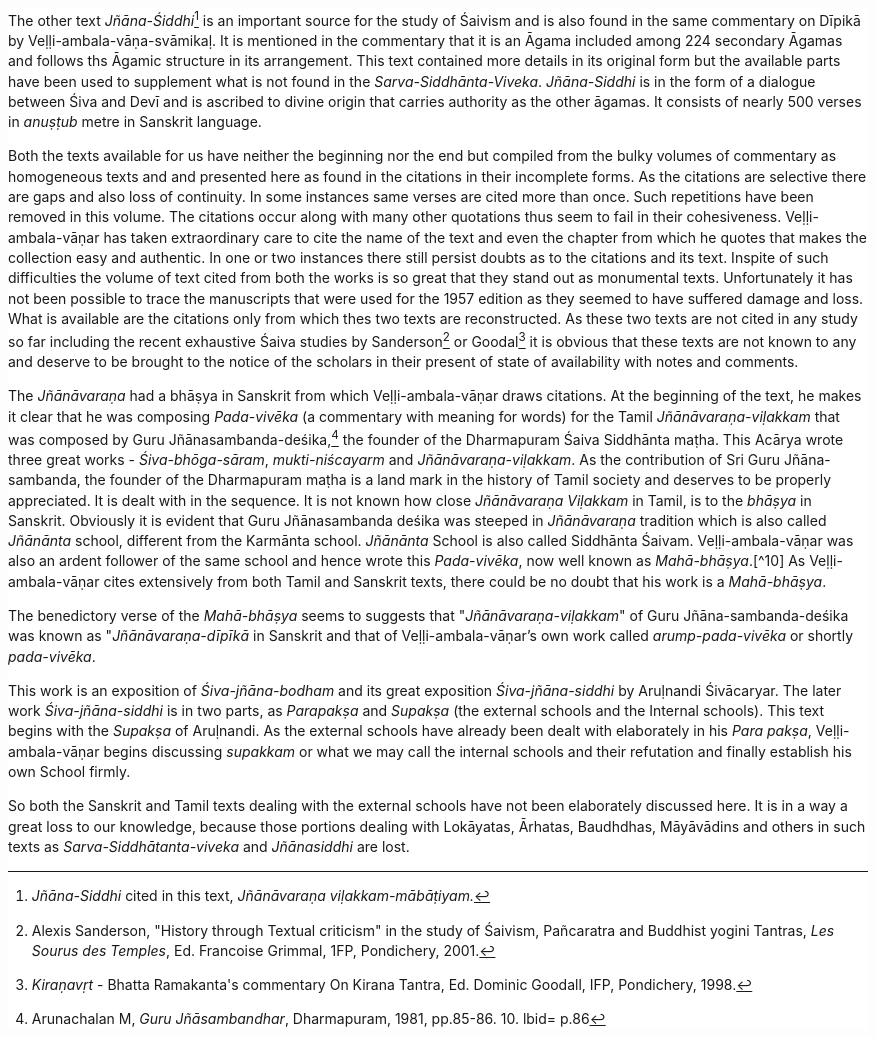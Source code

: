 The other text _Jñāna-Śiddhi_[^6] is an important source for the study of Śaivism and is also found in the same commentary on Dīpikā by Veḷḷi-ambala-vāṇa-svāmikaḷ. It is mentioned in the commentary that it is an Āgama included among 224 secondary Āgamas and follows ths Āgamic structure in its arrangement. This text contained more details in its original form but the available parts have been used to supplement what is not found in the _Sarva-Siddhānta-Viveka_. _Jñāna-Siddhi_ is in the form of a dialogue between Śiva and Devī and is ascribed to divine origin that carries authority as the other āgamas. It consists of nearly 500 verses in _anuṣṭub_ metre in Sanskrit language.

Both the texts available for us have neither the beginning nor the end but compiled from the bulky volumes of commentary as homogeneous texts and and presented here as found in the citations in their incomplete forms. As the citations are selective there are gaps and also loss of continuity. In some instances same verses are cited more than once. Such repetitions have been removed in this volume. The citations occur along with many other quotations thus seem to fail in their cohesiveness. Veḷḷi-ambala-vāṇar has taken extraordinary care to cite the name of the text and even the chapter from which he quotes that makes the collection easy and authentic. In one or two instances there still persist doubts as to the citations and its text. Inspite of such difficulties the volume of text cited from both the works is so great that they stand out as monumental texts. Unfortunately it has not been possible to trace the manuscripts that were used for the 1957 edition as they seemed to have suffered damage and loss. What is available are the citations only from which thes two texts are reconstructed. As these two texts are not cited in any study so far including the recent exhaustive Śaiva studies by Sanderson[^7] or Goodal[^8] it is obvious that these texts are not known to any and deserve to be brought to the notice of the scholars in their present of state of availability with notes and comments.

The _Jñānāvaraṇa_ had a bhāṣya in Sanskrit from which Veḷḷi-ambala-vāṇar draws citations. At the beginning of the text, he makes it clear that he was composing _Pada-vivēka_ (a commentary with meaning for words) for the Tamil _Jñānāvaraṇa-viḷakkam_ that was composed by Guru Jñānasambanda-deśika,[^9] the founder of the Dharmapuram Śaiva Siddhānta maṭha. This Acārya wrote three great works - _Śiva-bhōga-sāram_, _mukti-niścayarm_ and _Jñānāvaraṇa-viḷakkam_. As the contribution of Sri Guru Jñāna-sambanda, the founder of the Dharmapuram maṭha is a land mark in the history of Tamil society and deserves to be properly appreciated. It is dealt with in the sequence. It is not known how close _Jñānāvaraṇa Viḷakkam_ in Tamil, is to the _bhāṣya_ in Sanskrit. Obviously it is evident that Guru Jñānasambanda deśika was steeped in _Jñānāvaraṇa_ tradition which is also called _Jñānānta_ school, different from the Karmānta school. _Jñānānta_ School is also called Siddhānta Śaivam. Veḷḷi-ambala-vāṇar was also an ardent follower of the same school and hence wrote this _Pada-vivēka_, now well known as _Mahā-bhāṣya_.[^10] As Veḷḷi-ambala-vāṇar cites extensively from both Tamil and Sanskrit texts, there could be no doubt that his work is a _Mahā-bhāṣya_.

The benedictory verse of the _Mahā-bhāṣya_ seems to suggests that "_Jñānāvaraṇa-viḷakkam_" of Guru Jñāna-sambanda-deśika was known as "_Jñānāvaraṇa-dīpīkā_ in Sanskrit and that of Veḷḷi-ambala-vāṇar’s own work called _arump-pada-vivēka_ or shortly _pada-vivēka_.

This work is an exposition of _Śiva-jñāna-bodham_ and its great exposition _Śiva-jñāna-siddhi_ by Aruḷnandi Śivācaryar. The later work _Śiva-jñāna-siddhi_ is in two parts, as _Parapakṣa_ and _Supakṣa_ (the external schools and the Internal schools). This text begins with the _Supakṣa_ of Aruḷnandi. As the external schools have already been dealt with elaborately in his _Para pakṣa_, Veḷḷi-ambala-vāṇar begins discussing _supakkam_ or what we may call the internal schools and their refutation and finally establish his own School firmly.

So both the Sanskrit and Tamil texts dealing with the external schools have not been elaborately discussed here. It is in a way a great loss to our knowledge, because those portions dealing with Lokāyatas, Ārhatas, Baudhdhas, Māyāvādins and others in such texts as _Sarva-Siddhātanta-viveka_ and _Jñānasiddhi_ are lost.


[^1]: _Jñānāvarṇa viḷakkam and Mahā Bhāṣyam_. Veḷḷi-ambala-vāṇar, Dharmapuram Ādhīnam, Vol.I, 1957; and Vol.II, 1959. 
[^2]: _The tenth year Sovenir_ of Srila Sri Shanmukha desika Paramacharya Svamikal, Dharma puram, Adhinam, 1943, p.83. 
[^3]: _Śiva-jñāna-siddhiyar in Śiva-Jñāna-bodham_, Meykaṇṭa śastram, Dharmapuram Adhīnam, 1956. 
[^4]: _Jñānāvaraṇa-vilakkamum Mābātiamum_, of Veḷḷi-ambala-vāṇar, Dharmapuram, p.407, the following colophon is found. _dharmapura stihitē śrī jñānasambandha guru caraṇa nīṣaṇṇa sainskāra vilasad. akalamka muni bhagavadpāda hṛdaya sambaddha sadācāra upadeśa samprāpta. śivānanda rasānubhava jāta varṇāsramātita niṣṭa niṣṇāta satya jñāna iti prasiddha rajata-sabha-nātha yogi viracita. jñānā varaṇa dīpikā vyākhyāna asphaṣṭa-pada-bodhanīyē sanmārga vivēkaḥ_ 
[^5]: _sarva darśana-saṅgraha_ of Sayana Madhava Ed. Cowell E.B and Gough Parimal Publication, New Delhi, 1986. Also published by Asiatic Society of Bengal, Calcutta, 1986. 
[^6]: _Jñāna-Siddhi_ cited in this text, _Jñānāvaraṇa viḷakkam-mābāṭiyam._ 
[^7]: Alexis Sanderson, "History through Textual criticism" in the study of Śaivism, Pañcaratra and Buddhist yogini Tantras, _Les Sourus des Temples_, Ed. Francoise Grimmal, 1FP, Pondichery, 2001. 
[^8]: _Kiraṇavṛt_ \- Bhatta Ramakanta's commentary On Kirana Tantra, Ed. Dominic Goodall, IFP, Pondichery, 1998. 
[^9]: Arunachalan M, _Guru Jñāsambandhar_, Dharmapuram, 1981, pp.85-86. 10. lbid= p.86 
[^11]: _Meykaṇṭa Śātram_, Pub, Dharmapuram, Preface, P.V. 
[^12]: _Jñānāvaraṇa viḷakkam_ \- p.421. (This text will be referred to in its abridged form as jv. 
[^13]: _Meykaṇṭa Sāttiram_, 1956 
[^14]: jv. p.581 இந்த சிவஞான போதம் முதல் நூல் வழியே தமிழ் சிவஞான போதமும் சிவஞான சித்தியாரும் நடத்தலின் அந்த வடமொழியான சிவஞான போதம் இரெளரவோத்தரம் என்னும் உபாகம பேதம் என்னும் பக்ஷத்தாலும் வியாச சூத்திரம் போல பிறிதொரு நூலாம் என்னும் பக்ஷத்தாலும் மூலசூத்ரம் வேண்டுதலின் மற்ற உத்தேச சூத்திரமும் தானே சித்தித்தலின் அம்முதல் நூல் போல வழிநூலுக்கும் உண்டாம் என்க. jv. p.579 
[^15]: _Śiva-Jñāna-bhāṣyam_ of Śiva-jñāna-yogi, Śaiva Siddhānta mahasamajam, Chennai, 1936, p.73 
[^16]: _Meykaṇṭa Sattiram_, 1956, p.15 
[^18]: jv. p.297, p.333, and p.337 
[^19]: Surendranath Das Gupta, A History of Indian Philosophy, Five volumes, Motilal Banarsi dass, Delhi, 1975. 
[^20]: Ibid, vol.5, introp.XI 
[^21]: _Śrī Mṛgendra Tantra-Vidyapada_ and _Yoga-pada_, with the commentary of Nārāyaṇakaṇṭa. Ed by Madhusudan Kaul Sastri, published by Meharchand Lakshman dass, New Delhi, 1982. 
[^22]: _Svacchanda Tantra_, with the commentory of Kṣemarājā, Five Volumes, Sampūrṇānand Sanskrit viśva vidyālaya, Vāraṇāsi, 1992. 
[^23]: _Śrī Svacchanda Tantram_ \- Pt.ll with the commentary of Kṣemarājā, Pub. by Sampūrṇānand Sanskrit University Vāranāsi, 1993, Paṭala 10, verses 676-681. 
[^24]: _Suṣka tarkavalambinaḥ_ (10/1149); 
[^25]: _Svacchanda Tantram_, Paṭala ll, verse.74 
[^26]: _Paramokṣa-nirāśā-kārikā_ in _Aṣṭa-prakaṇa_ Ed. By Pandit Vraja vallabha Dwivedi, Sampurnanad Sanskrit University, Varanasi, 1988. 
[^27]: _Makuṭāgama, Purva bhaga_, Ed. S. Swaminatha Sivacharya, South Indian Arccakar Association, Chennai — 1977, Tantravatara Patala, Verses 16 - 22 
[^28]: _Sarva-darśana-Saṅgraha_, of Sayana Madhava ed Cowell E.B. and Gough A.E., New Delhi, 1986. 
[^29]: _The Śaiva Paribhāṣa_ of Śivgra yogin. Text and Translation by S. Suryanaryana Sastri, Pub. University of Madras, 1982. 
[^30]: _Kulārṇava Tantra_, Ed. Sri John Woodroff, and M.P. Pandit, Motilal Banarsidass, Delhi, Reprint, 1984, p.35. 
[^31]: Ibid. pp.30-31; 
[^32]: jv p.144 
[^33]: _Puranānūṟu_, Ed. Svaminatha Iyer, U.V., Tyagaraja vilasam Publication, Chennai, 1962, Reprint, Verse-166. 
[^34]: _Manimekhalai_, Svaminatha Iyer, U.V., UVS Library, Chennai, 7th Reprint, 1998. 
[^35]: _Manimekhalai_, Murray S.Rajam Edition, Chennai, 1957, Chapter 27. 
[^36]: _Jñānāmṛtam_, of Vāgīsamuni with an ancient commentary (in Tamil), Ed. by Avvai S.Duraiswami Pillai, Annamalai University, Annamalainagar, 1987, 2nd Edition. 
[^37]: _Śivajñāna siddhiyār_ in Meykaṇṭa Sāthram, Dharmapuram, 1956. 
[^38]: _Saṅkalpa nirākaraṇam_, of Umāpati Śivam, in Meykaṇṭa, Dharma Puram, 1956. p. 316 ஏழஞ்சு இருநூறு எடுத்த ஆயிரம் வாழுநற் சகளம் மருவா நிற்ப 
[^39]: jv. p.638, 867, 1051, 1106 etc., 
[^40]: _Jñānasiddhi_, cited in Jv. p. 46, 
[^41]: jv. p.193; 
[^42]: jv. p.329; 
[^43]: jv. p.219 
[^44]: jv. p.219 
[^45]: _Notes on Religion and philosophy_ of Gopinath Kaviraj, Ed. Gaurinath Sastri, Sampūrṇanand Sanskrit University; Vāranāsi, 1987 - P.56-62). 
[^46]: Ibid p.61; 
[^47]: jv. p.48; 
[^48]: jv. p.48; 
[^49]: jv. p.67; 
[^50]: jv. p.67; 
[^51]: jv. p.75; 
[^52]: jv. p.76; 
[^53]: jv. p.99; 
[^54]: jv. p.101; 
[^55]: jv. p.114; 
[^56]: jv. p.114; 
[^57]: jv. p.116; 
[^58]: jv. p.167; 
[^59]: jv. p.167; 
[^60]: jv. p.169; 
[^61]: jv. p.169; 
[^62]: jv. p.171; 
[^63]: jv. p.173; 
[^64]: jv. p.183; 
[^65]: jv. p.184; 
[^66]: jv. p.189; 
[^67]: jv. p.189; 
[^68]: jv. p.219; 
[^69]: jv. p.329; 
[^70]: jv. p.173; 
[^71]: jv. p.181; 
[^72]: jv. p.181; 
[^73]: jv. p.189, p.244 
[^74]: jv. p.244 the text pertaining to this school is called _Vīra maheśvara - Tantra_. 
[^75]: jv. pp.243-245; 
[^76]: jv. p.247; 
[^77]: jv. p.247; 
[^78]: jv. p.245 
[^79]: jv. p.291; 
[^80]: jv. pp.311-329; 
[^81]: _Raurava_ cited in jv. 421; 
[^82]: jv. p.422; 
[^83]: jv. p.423; 
[^84]: jv. p.351; 
[^85]: jv. p.351; 
[^86]: jv. p.351; 
[^87]: jv. pp.578-579 
[^88]: jv. p.581; 
[^89]: jv. p.583; 
[^90]: jv. p.583; 
[^91]: jv. p.585; 
[^92]: jv. p.579; 
[^93]: _Svacchanda_, vol. 5, Patala II, verse,.70 
[^94]: Ibid, paṭala X, 675-680 also, 1084 where in Kapālīśvara is called _Bhūteśvara_ 
[^95]: _Svacchanda_, cited in Jv. pp. 37-45 
[^96]: Ibid p.44; 
[^97]: Ibid p.49; 
[^98]: jv. pp.578, 579, 581, 583 etc., On page 583 he makes a specific mention that the Sanskrit _Śivajñāna bodhan_ is the original text or root text as முதல் நூலான சிவஞான போத சூத்திரம் and gives the first Sanskrit sutra as _strīpum napumsakādivāt jagatah kārya darśanāt asti kartā sa hṛtvaiva sṛjatyasmān prabhur haraḥ_
